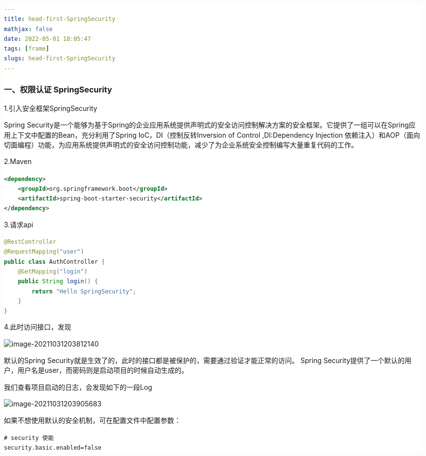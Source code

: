 ```yaml
---
title: head-first-SpringSecurity
mathjax: false
date: 2022-05-01 18:05:47
tags: [frame]
slugs: head-first-SpringSecurity
---
```


### 一、权限认证 SpringSecurity

1.引入安全框架SpringSecurity

Spring Security是一个能够为基于Spring的企业应用系统提供声明式的安全访问控制解决方案的安全框架。它提供了一组可以在Spring应用上下文中配置的Bean，充分利用了Spring IoC，DI（控制反转Inversion
of Control ,DI:Dependency Injection 依赖注入）和AOP（面向切面编程）功能，为应用系统提供声明式的安全访问控制功能，减少了为企业系统安全控制编写大量重复代码的工作。

2.Maven

```xml
<dependency>
    <groupId>org.springframework.boot</groupId>
    <artifactId>spring-boot-starter-security</artifactId>
</dependency>
```

3.请求api

```java
@RestController
@RequestMapping("user")
public class AuthController {
    @GetMapping("login")
    public String login() {
        return "Hello SpringSecurity";
    }
}
```

4.此时访问接口，发现

![image-20211031203812140](https://raw.githubusercontent.com/Kayleh/cdn4/main/image-20211031203812140.png)

默认的Spring Security就是生效了的，此时的接口都是被保护的，需要通过验证才能正常的访问。 Spring Security提供了一个默认的用户，用户名是user，而密码则是启动项目的时候自动生成的。

我们查看项目启动的日志，会发现如下的一段Log

![image-20211031203905683](https://raw.githubusercontent.com/Kayleh/cdn4/main/image-20211031203905683.png)

如果不想使用默认的安全机制，可在配置文件中配置参数：

```properties
# security 使能
security.basic.enabled=false
```
